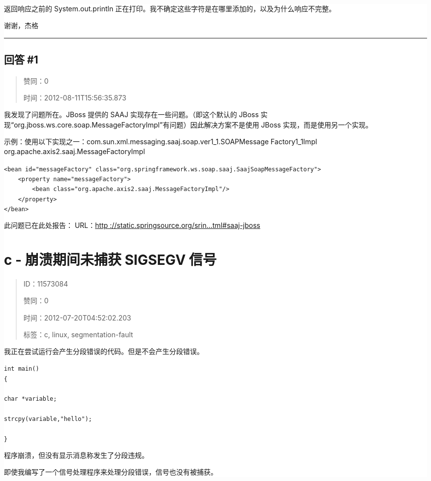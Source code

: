 返回响应之前的 System.out.println 正在打印。我不确定这些字符是在哪里添加的，以及为什么响应不完整。

谢谢，杰格

* * *

## 回答 #1

> 赞同：0
> 
> 时间：2012-08-11T15:56:35.873

我发现了问题所在。JBoss 提供的 SAAJ 实现存在一些问题。（即这个默认的 JBoss 实现“org.jboss.ws.core.soap.MessageFactoryImpl”有问题）因此解决方案不是使用 JBoss 实现，而是使用另一个实现。

示例：使用以下实现之一：com.sun.xml.messaging.saaj.soap.ver1_1.SOAPMessage Factory1_1Impl org.apache.axis2.saaj.MessageFactoryImpl

```
<bean id="messageFactory" class="org.springframework.ws.soap.saaj.SaajSoapMessageFactory">
    <property name="messageFactory">
        <bean class="org.apache.axis2.saaj.MessageFactoryImpl"/>
    </property>
</bean> 
```

此问题已在此处报告： URL：[http ://static.springsource.org/srin...tml#saaj-jboss](http://static.springsource.org/sprin...tml#saaj-jboss)

# c - 崩溃期间未捕获 SIGSEGV 信号

> ID：11573084
> 
> 赞同：0
> 
> 时间：2012-07-20T04:52:02.203
> 
> 标签：c, linux, segmentation-fault

我正在尝试运行会产生分段错误的代码。但是不会产生分段错误。

```
int main()
{

char *variable;

strcpy(variable,"hello");

} 
```

程序崩溃，但没有显示消息称发生了分段违规。

即使我编写了一个信号处理程序来处理分段错误，信号也没有被捕获。
